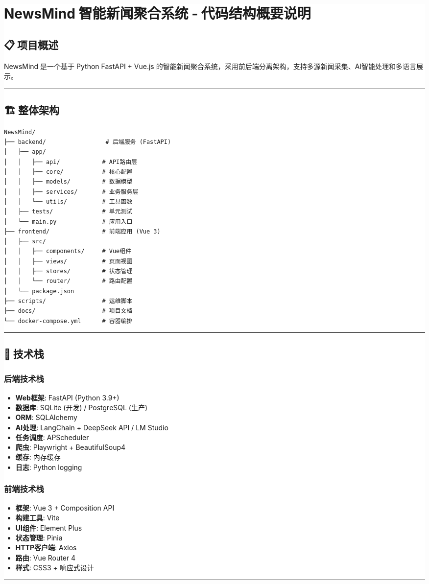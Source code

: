 # NewsMind 智能新闻聚合系统 - 代码结构概要说明

## 📋 项目概述

NewsMind 是一个基于 Python FastAPI + Vue.js 的智能新闻聚合系统，采用前后端分离架构，支持多源新闻采集、AI智能处理和多语言展示。

---

## 🏗️ 整体架构

```
NewsMind/
├── backend/                 # 后端服务 (FastAPI)
│   ├── app/
│   │   ├── api/            # API路由层
│   │   ├── core/           # 核心配置
│   │   ├── models/         # 数据模型
│   │   ├── services/       # 业务服务层
│   │   └── utils/          # 工具函数
│   ├── tests/              # 单元测试
│   └── main.py             # 应用入口
├── frontend/               # 前端应用 (Vue 3)
│   ├── src/
│   │   ├── components/     # Vue组件
│   │   ├── views/          # 页面视图
│   │   ├── stores/         # 状态管理
│   │   └── router/         # 路由配置
│   └── package.json
├── scripts/                # 运维脚本
├── docs/                   # 项目文档
└── docker-compose.yml      # 容器编排
```

---

## 🔧 技术栈

### 后端技术栈
- **Web框架**: FastAPI (Python 3.9+)
- **数据库**: SQLite (开发) / PostgreSQL (生产)
- **ORM**: SQLAlchemy
- **AI处理**: LangChain + DeepSeek API / LM Studio
- **任务调度**: APScheduler
- **爬虫**: Playwright + BeautifulSoup4
- **缓存**: 内存缓存
- **日志**: Python logging

### 前端技术栈
- **框架**: Vue 3 + Composition API
- **构建工具**: Vite
- **UI组件**: Element Plus
- **状态管理**: Pinia
- **HTTP客户端**: Axios
- **路由**: Vue Router 4
- **样式**: CSS3 + 响应式设计

---